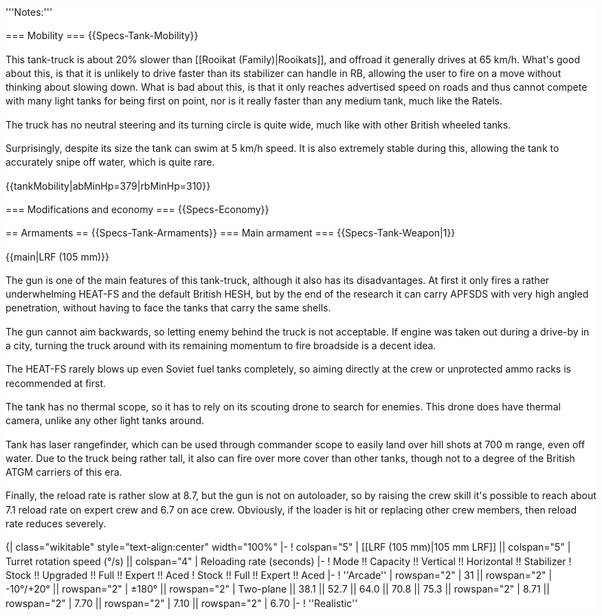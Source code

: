 '''Notes:''' 


=== Mobility ===
{{Specs-Tank-Mobility}}

This tank-truck is about 20% slower than [[Rooikat (Family)|Rooikats]], and offroad it generally drives at 65 km/h. What's good about this, is that it is unlikely to drive faster than its stabilizer can handle in RB, allowing the user to fire on a move without thinking about slowing down. What is bad about this, is that it only reaches advertised speed on roads and thus cannot compete with many light tanks for being first on point, nor is it really faster than any medium tank, much like the Ratels.

The truck has no neutral steering and its turning circle is quite wide, much like with other British wheeled tanks.

Surprisingly, despite its size the tank can swim at 5 km/h speed. It is also extremely stable during this, allowing the tank to accurately snipe off water, which is quite rare.

{{tankMobility|abMinHp=379|rbMinHp=310}}

=== Modifications and economy ===
{{Specs-Economy}}

== Armaments ==
{{Specs-Tank-Armaments}}
=== Main armament ===
{{Specs-Tank-Weapon|1}}

{{main|LRF (105 mm)}}

The gun is one of the main features of this tank-truck, although it also has its disadvantages. At first it only fires a rather underwhelming HEAT-FS and the default British HESH, but by the end of the research it can carry APFSDS with very high angled penetration, without having to face the tanks that carry the same shells.

The gun cannot aim backwards, so letting enemy behind the truck is not acceptable. If engine was taken out during a drive-by in a city, turning the truck around with its remaining momentum to fire broadside is a decent idea.
 
The HEAT-FS rarely blows up even Soviet fuel tanks completely, so aiming directly at the crew or unprotected ammo racks is recommended at first.

The tank has no thermal scope, so it has to rely on its scouting drone to search for enemies. This drone does have thermal camera, unlike any other light tanks around.

Tank has laser rangefinder, which can be used through commander scope to easily land over hill shots at 700 m range, even off water. Due to the truck being rather tall, it also can fire over more cover than other tanks, though not to a degree of the British ATGM carriers of this era.

Finally, the reload rate is rather slow at 8.7, but the gun is not on autoloader, so by raising the crew skill it's possible to reach about 7.1 reload rate on expert crew and 6.7 on ace crew. Obviously, if the loader is hit or replacing other crew members, then reload rate reduces severely.

{| class="wikitable" style="text-align:center" width="100%"
|-
! colspan="5" | [[LRF (105 mm)|105 mm LRF]] || colspan="5" | Turret rotation speed (°/s) || colspan="4" | Reloading rate (seconds)
|-
! Mode !! Capacity !! Vertical !! Horizontal !! Stabilizer
! Stock !! Upgraded !! Full !! Expert !! Aced
! Stock !! Full !! Expert !! Aced
|-
! ''Arcade''
| rowspan="2" | 31 || rowspan="2" | -10°/+20° || rowspan="2" | ±180° || rowspan="2" | Two-plane || 38.1 || 52.7 || 64.0 || 70.8 || 75.3 || rowspan="2" | 8.71 || rowspan="2" | 7.70 || rowspan="2" | 7.10 || rowspan="2" | 6.70
|-
! ''Realistic''